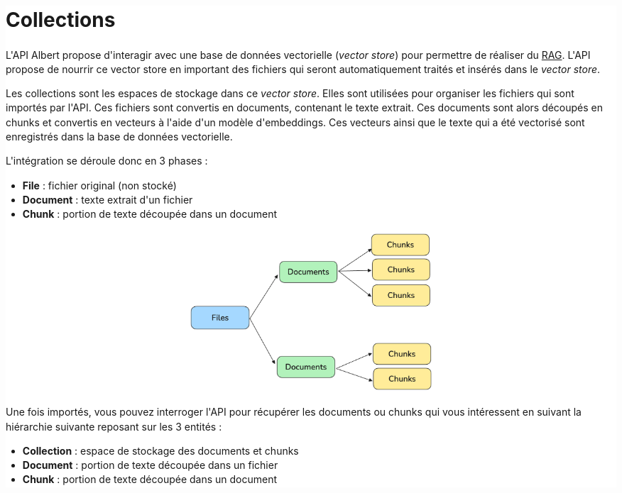 # Collections

L'API Albert propose d'interagir avec une base de données vectorielle (*vector store*) pour permettre de réaliser du [RAG](https://en.wikipedia.org/wiki/Retrieval-augmented_generation). L'API propose de nourrir ce vector store en important des fichiers qui seront automatiquement traités et insérés dans le *vector store*.

Les collections sont les espaces de stockage dans ce *vector store*. Elles sont utilisées pour organiser les fichiers qui sont importés par l'API. Ces fichiers sont convertis en documents, contenant le texte extrait. Ces documents sont alors découpés en chunks et convertis en vecteurs à l'aide d'un modèle d'embeddings. Ces vecteurs ainsi que le texte qui a été vectorisé sont enregistrés dans la base de données vectorielle.

L'intégration se déroule donc en 3 phases :
- **File** : fichier original (non stocké)
- **Document** : texte extrait d'un fichier
- **Chunk** : portion de texte découpée dans un document

<p align="center">
  <img src="./assets/collections_005.png" width="40%">
</p>

Une fois importés, vous pouvez interroger l'API pour récupérer les documents ou chunks qui vous intéressent en suivant la hiérarchie suivante reposant sur les 3 entités :
- **Collection** : espace de stockage des documents et chunks
- **Document** : portion de texte découpée dans un fichier
- **Chunk** : portion de texte découpée dans un document
